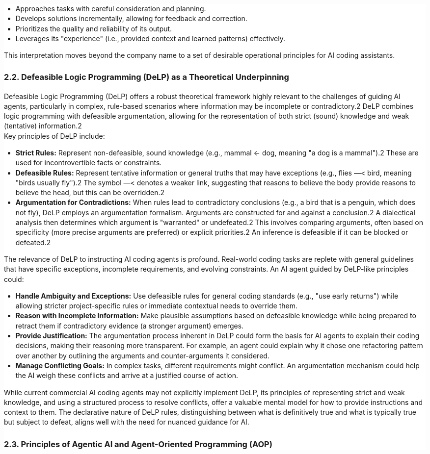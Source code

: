 * Approaches tasks with careful consideration and planning.  
* Develops solutions incrementally, allowing for feedback and correction.  
* Prioritizes the quality and reliability of its output.  
* Leverages its "experience" (i.e., provided context and learned patterns) effectively.

This interpretation moves beyond the company name to a set of desirable operational principles for AI coding assistants.

### **2.2. Defeasible Logic Programming (DeLP) as a Theoretical Underpinning**

Defeasible Logic Programming (DeLP) offers a robust theoretical framework highly relevant to the challenges of guiding AI agents, particularly in complex, rule-based scenarios where information may be incomplete or contradictory.2 DeLP combines logic programming with defeasible argumentation, allowing for the representation of both strict (sound) knowledge and weak (tentative) information.2  
Key principles of DeLP include:

* **Strict Rules:** Represent non-defeasible, sound knowledge (e.g., mammal ← dog, meaning "a dog is a mammal").2 These are used for incontrovertible facts or constraints.  
* **Defeasible Rules:** Represent tentative information or general truths that may have exceptions (e.g., flies —\< bird, meaning "birds usually fly").2 The symbol —\< denotes a weaker link, suggesting that reasons to believe the body provide reasons to believe the head, but this can be overridden.2  
* **Argumentation for Contradictions:** When rules lead to contradictory conclusions (e.g., a bird that is a penguin, which does not fly), DeLP employs an argumentation formalism. Arguments are constructed for and against a conclusion.2 A dialectical analysis then determines which argument is "warranted" or undefeated.2 This involves comparing arguments, often based on specificity (more precise arguments are preferred) or explicit priorities.2 An inference is defeasible if it can be blocked or defeated.2

The relevance of DeLP to instructing AI coding agents is profound. Real-world coding tasks are replete with general guidelines that have specific exceptions, incomplete requirements, and evolving constraints. An AI agent guided by DeLP-like principles could:

* **Handle Ambiguity and Exceptions:** Use defeasible rules for general coding standards (e.g., "use early returns") while allowing stricter project-specific rules or immediate contextual needs to override them.  
* **Reason with Incomplete Information:** Make plausible assumptions based on defeasible knowledge while being prepared to retract them if contradictory evidence (a stronger argument) emerges.  
* **Provide Justification:** The argumentation process inherent in DeLP could form the basis for AI agents to explain their coding decisions, making their reasoning more transparent. For example, an agent could explain why it chose one refactoring pattern over another by outlining the arguments and counter-arguments it considered.  
* **Manage Conflicting Goals:** In complex tasks, different requirements might conflict. An argumentation mechanism could help the AI weigh these conflicts and arrive at a justified course of action.

While current commercial AI coding agents may not explicitly implement DeLP, its principles of representing strict and weak knowledge, and using a structured process to resolve conflicts, offer a valuable mental model for how to provide instructions and context to them. The declarative nature of DeLP rules, distinguishing between what is definitively true and what is typically true but subject to defeat, aligns well with the need for nuanced guidance for AI.

### **2.3. Principles of Agentic AI and Agent-Oriented Programming (AOP)**
